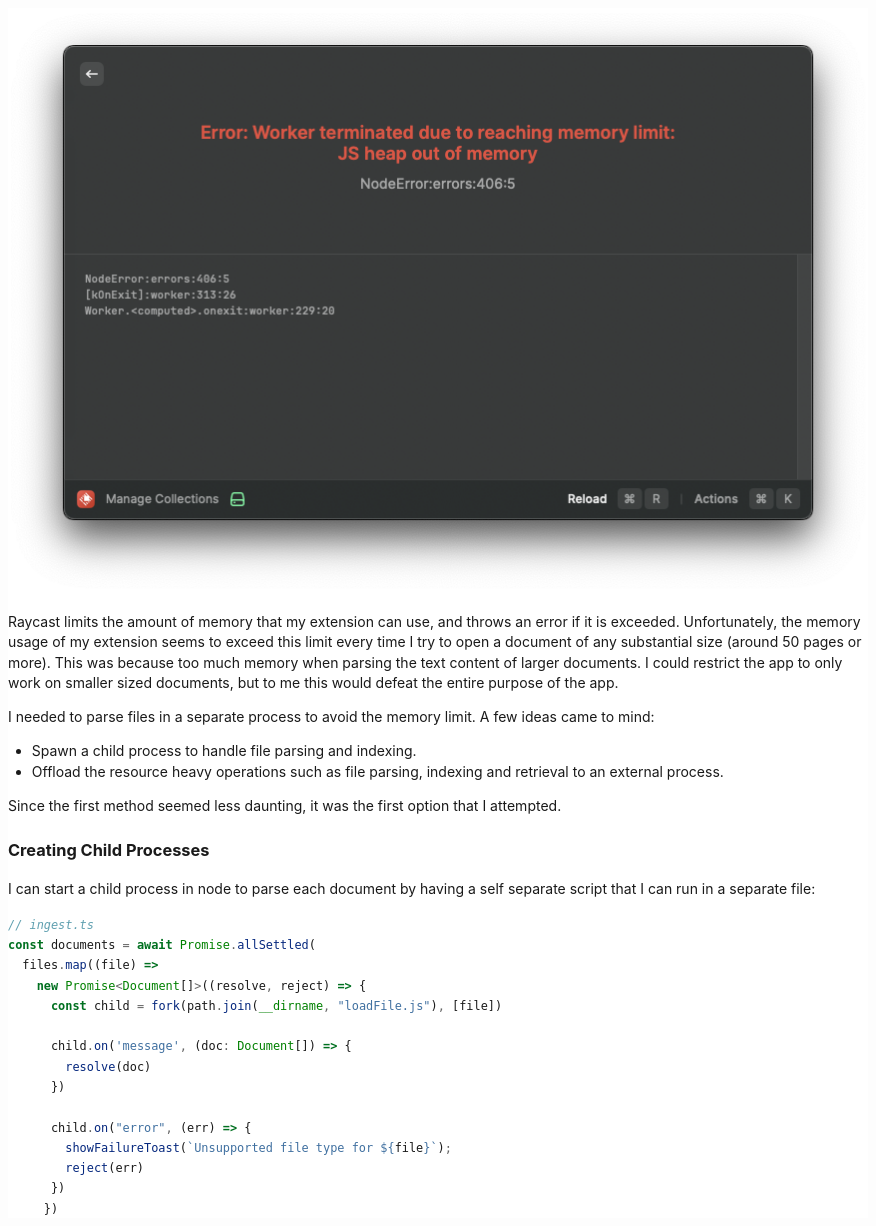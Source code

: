![Raycast Memory Error](../assets/Raycast-Memory-Error.png)

Raycast limits the amount of memory that my extension can use, and throws an error if it is exceeded. Unfortunately, the memory usage of my extension seems to exceed this limit every time I try to open a document of any substantial size (around 50 pages or more). This was because too much memory when parsing the text content of larger documents. I could restrict the app to only work on smaller sized documents, but to me this would defeat the entire purpose of the app.

I needed to parse files in a separate process to avoid the memory limit. A few ideas came to mind:

- Spawn a child process to handle file parsing and indexing.
- Offload the resource heavy operations such as file parsing, indexing and retrieval to an external process.

Since the first method seemed less daunting, it was the first option that I attempted.

### Creating Child Processes

I can start a child process in node to parse each document by having a self separate script that I can run in a separate file:

```typescript
// ingest.ts
const documents = await Promise.allSettled(
  files.map((file) => 
    new Promise<Document[]>((resolve, reject) => {
      const child = fork(path.join(__dirname, "loadFile.js"), [file])
 
      child.on('message', (doc: Document[]) => {
        resolve(doc)
      })
   
      child.on("error", (err) => {
        showFailureToast(`Unsupported file type for ${file}`);
        reject(err)
      })
     })
```